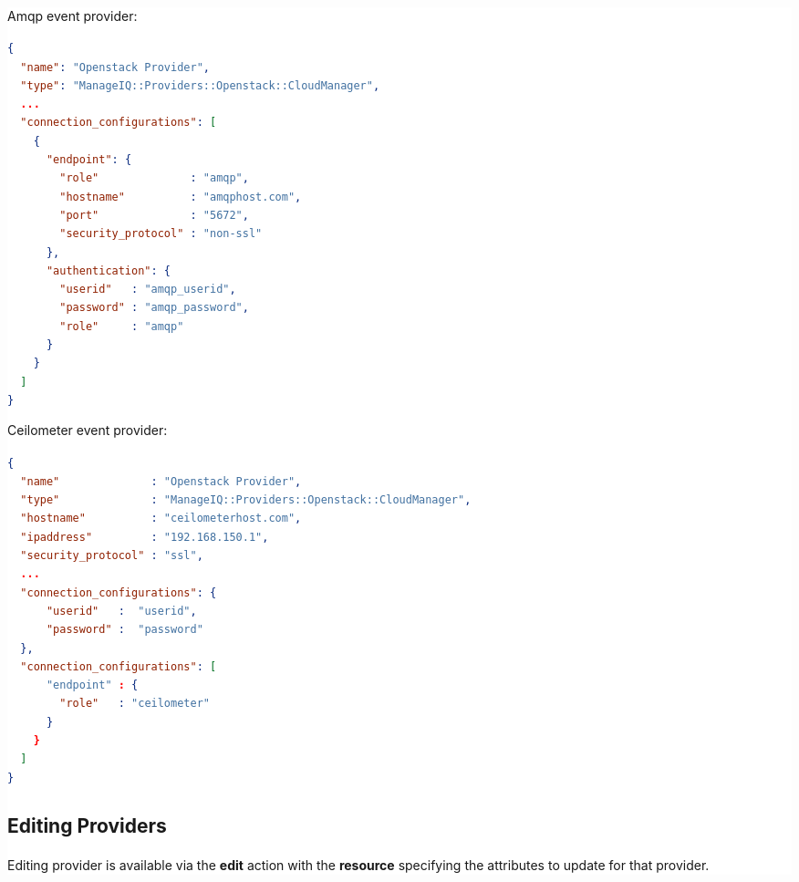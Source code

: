Amqp event provider:

``` json
{
  "name": "Openstack Provider",
  "type": "ManageIQ::Providers::Openstack::CloudManager",
  ...
  "connection_configurations": [
    {
      "endpoint": {
        "role"              : "amqp",
        "hostname"          : "amqphost.com",
        "port"              : "5672",
        "security_protocol" : "non-ssl"
      },
      "authentication": {
        "userid"   : "amqp_userid",
        "password" : "amqp_password",
        "role"     : "amqp"
      }
    }
  ]
}
```

Ceilometer event provider:

``` json
{
  "name"              : "Openstack Provider",
  "type"              : "ManageIQ::Providers::Openstack::CloudManager",
  "hostname"          : "ceilometerhost.com",
  "ipaddress"         : "192.168.150.1",
  "security_protocol" : "ssl",
  ...
  "connection_configurations": {
      "userid"   :  "userid",
      "password" :  "password"
  },
  "connection_configurations": [
      "endpoint" : {
        "role"   : "ceilometer"
      }
    }
  ]
}
```

## Editing Providers

Editing provider is available via the **edit** action with the
**resource** specifying the attributes to update for that provider.
